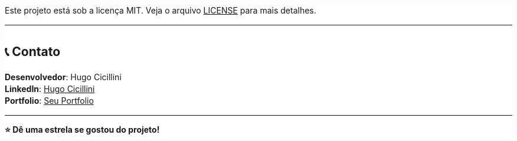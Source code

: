 Este projeto está sob a licença MIT. Veja o arquivo [LICENSE](LICENSE) para mais detalhes.

---

## 📞 Contato

**Desenvolvedor**: Hugo Cicillini  
**LinkedIn**: [Hugo Cicillini](https://linkedin.com/in/hugocicillini)  
**Portfolio**: [Seu Portfolio](https://portfolio-hcicillini.netlify.app)

---

**⭐ Dê uma estrela se gostou do projeto!**
